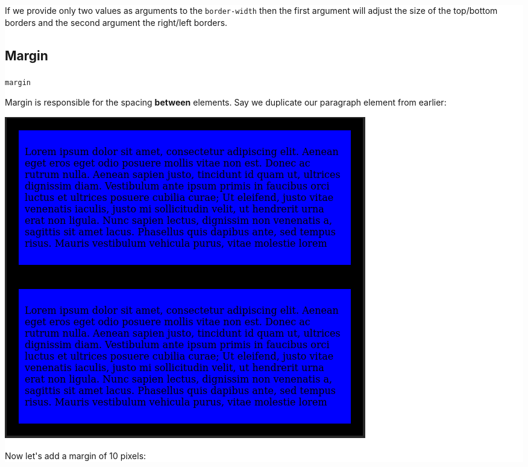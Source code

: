 
If we provide only two values as arguments to the `border-width` then the first argument will adjust the size of the top/bottom borders and the second argument the right/left borders.
## Margin
`margin`

Margin is responsible for the spacing **between** elements. Say we duplicate our paragraph element from earlier:

![](Pictures/Intermediate%20CSS%20-%20No%20Margin.png)

Now let's add a margin of 10 pixels:
